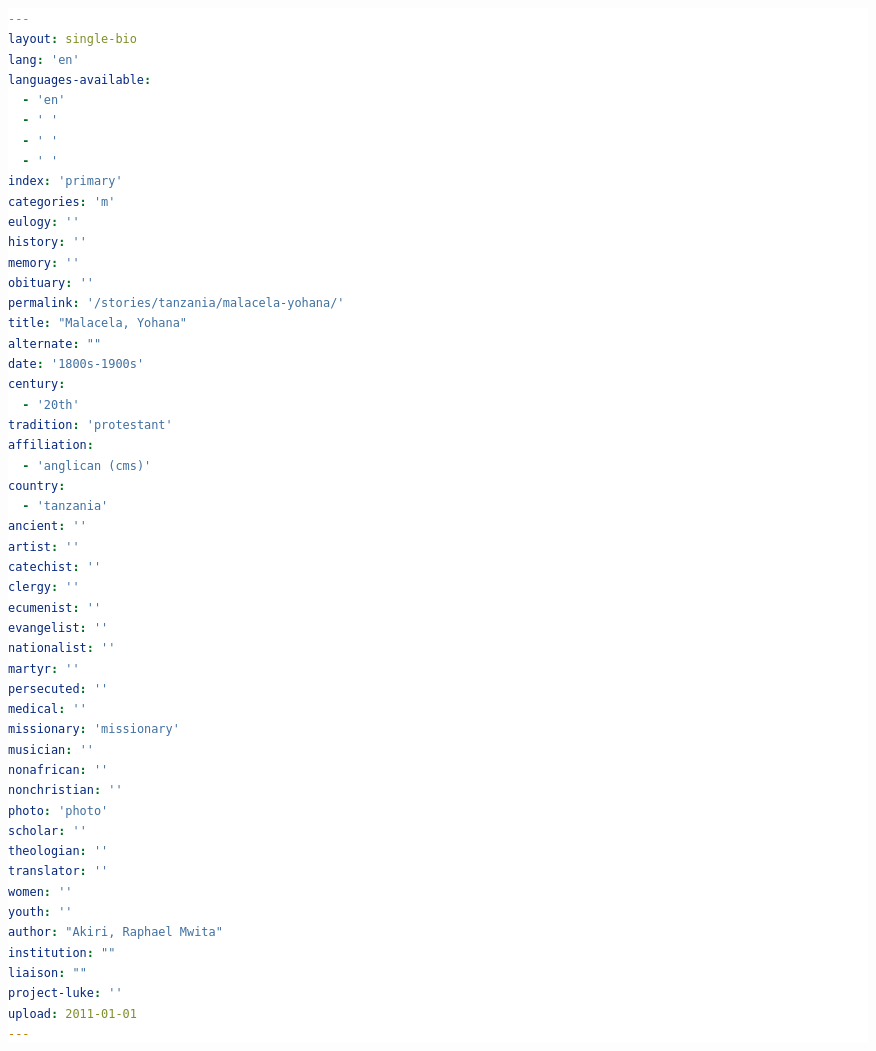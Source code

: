 ```yaml
---
layout: single-bio
lang: 'en'
languages-available:
  - 'en'
  - ' '
  - ' '
  - ' '
index: 'primary'
categories: 'm'
eulogy: ''
history: ''
memory: ''
obituary: ''
permalink: '/stories/tanzania/malacela-yohana/'
title: "Malacela, Yohana"
alternate: ""
date: '1800s-1900s'
century:
  - '20th'
tradition: 'protestant'
affiliation:
  - 'anglican (cms)'
country:
  - 'tanzania'
ancient: ''
artist: ''
catechist: ''
clergy: ''
ecumenist: ''
evangelist: ''
nationalist: ''
martyr: ''
persecuted: ''
medical: ''
missionary: 'missionary'
musician: ''
nonafrican: ''
nonchristian: ''
photo: 'photo'
scholar: ''
theologian: ''
translator: ''
women: ''
youth: ''
author: "Akiri, Raphael Mwita"
institution: ""
liaison: ""
project-luke: ''
upload: 2011-01-01
---
```
